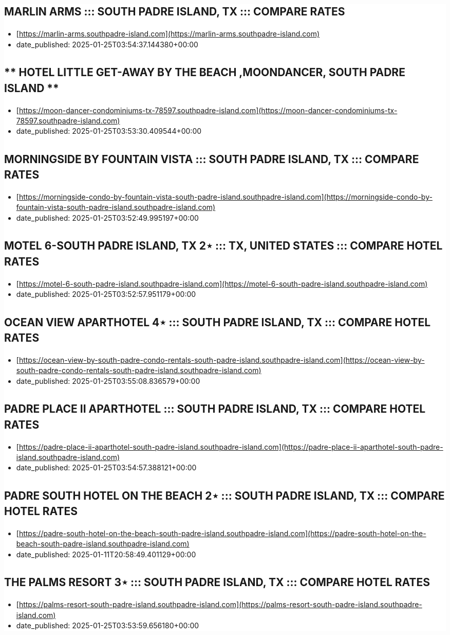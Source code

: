  ## MARLIN ARMS ::: SOUTH PADRE ISLAND, TX ::: COMPARE RATES
 - [https://marlin-arms.southpadre-island.com](https://marlin-arms.southpadre-island.com)
 - date_published: 2025-01-25T03:54:37.144380+00:00

 ## ** HOTEL LITTLE GET-AWAY BY THE BEACH ,MOONDANCER, SOUTH PADRE ISLAND **
 - [https://moon-dancer-condominiums-tx-78597.southpadre-island.com](https://moon-dancer-condominiums-tx-78597.southpadre-island.com)
 - date_published: 2025-01-25T03:53:30.409544+00:00

 ## MORNINGSIDE BY FOUNTAIN VISTA ::: SOUTH PADRE ISLAND, TX ::: COMPARE RATES
 - [https://morningside-condo-by-fountain-vista-south-padre-island.southpadre-island.com](https://morningside-condo-by-fountain-vista-south-padre-island.southpadre-island.com)
 - date_published: 2025-01-25T03:52:49.995197+00:00

 ## MOTEL 6-SOUTH PADRE ISLAND, TX 2⋆ ::: TX, UNITED STATES ::: COMPARE HOTEL RATES
 - [https://motel-6-south-padre-island.southpadre-island.com](https://motel-6-south-padre-island.southpadre-island.com)
 - date_published: 2025-01-25T03:52:57.951179+00:00

 ## OCEAN VIEW APARTHOTEL 4⋆ ::: SOUTH PADRE ISLAND, TX ::: COMPARE HOTEL RATES
 - [https://ocean-view-by-south-padre-condo-rentals-south-padre-island.southpadre-island.com](https://ocean-view-by-south-padre-condo-rentals-south-padre-island.southpadre-island.com)
 - date_published: 2025-01-25T03:55:08.836579+00:00

 ## PADRE PLACE II APARTHOTEL ::: SOUTH PADRE ISLAND, TX ::: COMPARE HOTEL RATES
 - [https://padre-place-ii-aparthotel-south-padre-island.southpadre-island.com](https://padre-place-ii-aparthotel-south-padre-island.southpadre-island.com)
 - date_published: 2025-01-25T03:54:57.388121+00:00

 ## PADRE SOUTH HOTEL ON THE BEACH 2⋆ ::: SOUTH PADRE ISLAND, TX ::: COMPARE HOTEL RATES
 - [https://padre-south-hotel-on-the-beach-south-padre-island.southpadre-island.com](https://padre-south-hotel-on-the-beach-south-padre-island.southpadre-island.com)
 - date_published: 2025-01-11T20:58:49.401129+00:00

 ## THE PALMS RESORT 3⋆ ::: SOUTH PADRE ISLAND, TX ::: COMPARE HOTEL RATES
 - [https://palms-resort-south-padre-island.southpadre-island.com](https://palms-resort-south-padre-island.southpadre-island.com)
 - date_published: 2025-01-25T03:53:59.656180+00:00
